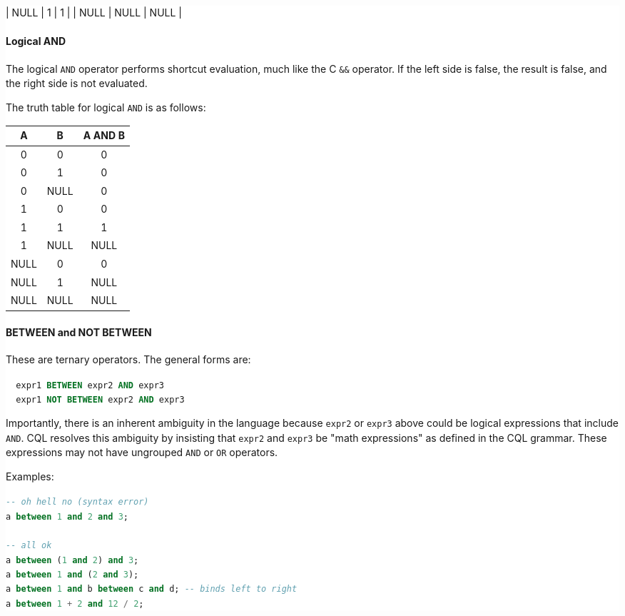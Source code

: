 | NULL |  1    |  1      |
| NULL |  NULL |  NULL   |


#### Logical AND

The logical `AND` operator performs shortcut evaluation, much like the C `&&`
operator. If the left side is false, the result is false, and the right side is not
evaluated.

The truth table for logical `AND` is as follows:

| A    | B     | A AND B |
|:----:|:-----:|:-------:|
| 0    |  0    |  0      |
| 0    |  1    |  0      |
| 0    |  NULL |  0      |
| 1    |  0    |  0      |
| 1    |  1    |  1      |
| 1    |  NULL |  NULL   |
| NULL |  0    |  0      |
| NULL |  1    |  NULL   |
| NULL |  NULL |  NULL   |


#### BETWEEN and NOT BETWEEN

These are ternary operators.  The general forms are:

```sql
  expr1 BETWEEN expr2 AND expr3
  expr1 NOT BETWEEN expr2 AND expr3
```

Importantly, there is an inherent ambiguity in the language because `expr2` or
`expr3` above could be logical expressions that include `AND`. CQL resolves this
ambiguity by insisting that `expr2` and `expr3` be "math expressions" as defined
in the CQL grammar. These expressions may not have ungrouped `AND` or `OR`
operators.

Examples:

```sql
-- oh hell no (syntax error)
a between 1 and 2 and 3;

-- all ok
a between (1 and 2) and 3;
a between 1 and (2 and 3);
a between 1 and b between c and d; -- binds left to right
a between 1 + 2 and 12 / 2;
```
